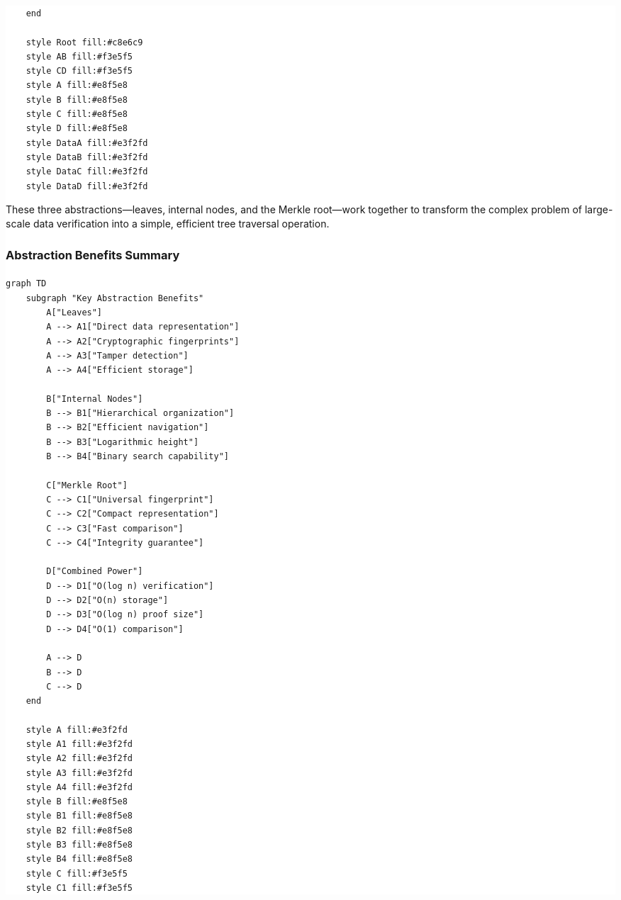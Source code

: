 ```mermaid
    end
    
    style Root fill:#c8e6c9
    style AB fill:#f3e5f5
    style CD fill:#f3e5f5
    style A fill:#e8f5e8
    style B fill:#e8f5e8
    style C fill:#e8f5e8
    style D fill:#e8f5e8
    style DataA fill:#e3f2fd
    style DataB fill:#e3f2fd
    style DataC fill:#e3f2fd
    style DataD fill:#e3f2fd
```

These three abstractions—leaves, internal nodes, and the Merkle root—work together to transform the complex problem of large-scale data verification into a simple, efficient tree traversal operation.

### Abstraction Benefits Summary

```mermaid
graph TD
    subgraph "Key Abstraction Benefits"
        A["Leaves"]
        A --> A1["Direct data representation"]
        A --> A2["Cryptographic fingerprints"]
        A --> A3["Tamper detection"]
        A --> A4["Efficient storage"]
        
        B["Internal Nodes"]
        B --> B1["Hierarchical organization"]
        B --> B2["Efficient navigation"]
        B --> B3["Logarithmic height"]
        B --> B4["Binary search capability"]
        
        C["Merkle Root"]
        C --> C1["Universal fingerprint"]
        C --> C2["Compact representation"]
        C --> C3["Fast comparison"]
        C --> C4["Integrity guarantee"]
        
        D["Combined Power"]
        D --> D1["O(log n) verification"]
        D --> D2["O(n) storage"]
        D --> D3["O(log n) proof size"]
        D --> D4["O(1) comparison"]
        
        A --> D
        B --> D
        C --> D
    end
    
    style A fill:#e3f2fd
    style A1 fill:#e3f2fd
    style A2 fill:#e3f2fd
    style A3 fill:#e3f2fd
    style A4 fill:#e3f2fd
    style B fill:#e8f5e8
    style B1 fill:#e8f5e8
    style B2 fill:#e8f5e8
    style B3 fill:#e8f5e8
    style B4 fill:#e8f5e8
    style C fill:#f3e5f5
    style C1 fill:#f3e5f5
```
